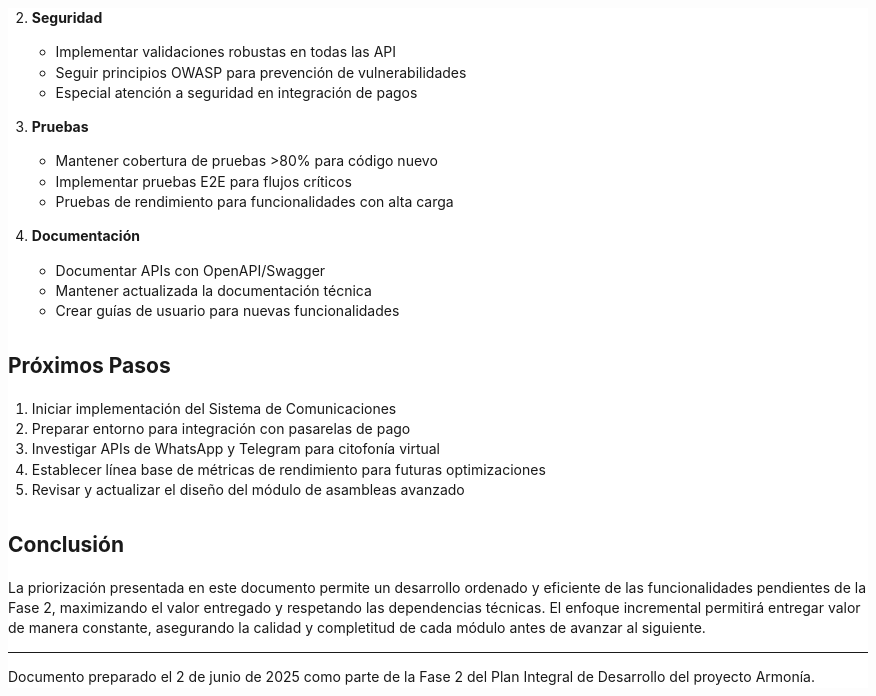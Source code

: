 2. **Seguridad**
   - Implementar validaciones robustas en todas las API
   - Seguir principios OWASP para prevención de vulnerabilidades
   - Especial atención a seguridad en integración de pagos

3. **Pruebas**
   - Mantener cobertura de pruebas >80% para código nuevo
   - Implementar pruebas E2E para flujos críticos
   - Pruebas de rendimiento para funcionalidades con alta carga

4. **Documentación**
   - Documentar APIs con OpenAPI/Swagger
   - Mantener actualizada la documentación técnica
   - Crear guías de usuario para nuevas funcionalidades

## Próximos Pasos

1. Iniciar implementación del Sistema de Comunicaciones
2. Preparar entorno para integración con pasarelas de pago
3. Investigar APIs de WhatsApp y Telegram para citofonía virtual
4. Establecer línea base de métricas de rendimiento para futuras optimizaciones
5. Revisar y actualizar el diseño del módulo de asambleas avanzado

## Conclusión

La priorización presentada en este documento permite un desarrollo ordenado y eficiente de las funcionalidades pendientes de la Fase 2, maximizando el valor entregado y respetando las dependencias técnicas. El enfoque incremental permitirá entregar valor de manera constante, asegurando la calidad y completitud de cada módulo antes de avanzar al siguiente.

---

Documento preparado el 2 de junio de 2025 como parte de la Fase 2 del Plan Integral de Desarrollo del proyecto Armonía.
